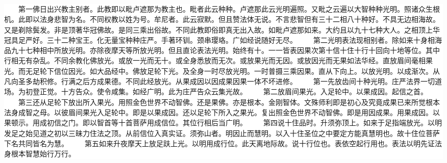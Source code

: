 　　第一佛日出兴教主别者。此教即以毗卢遮那为教主也。毗者此云种种。卢遮那此云光明遍照。又毗之云遍以大智种种光明。照诸众生根机。此即以法身悲智为名。不同权教以姓为号。牟尼者。此云寂默。但且赞法体无说。不言悲智但有三十二相八十种好。不具无边相海故。又是剃除鬓发。非是顶著华冠佛故。是同三乘出俗故。不同此教即俗即真无出入故。如毗卢遮那如来。大约且以九十七种大人。之相顶上华冠具足严好。三十二种宝王。化无量宝种种庄严。手著环钏。颈串璎珞。广如经说随好无尽。
　　第二光明表法现相别者。除如来十身相海品九十七种相中所放光明。亦除夜摩天等所放光明。但且直论表法光明。始终有十。一一皆表因果次第十信十住十行十回向十地等位。其中行相无有杂乱。不同余教化佛放光。或放一光而无十。或全身悉放而无次。或放果光而无因。或放因光而无果如法华经。直放眉间毫相果光。而无足轮下信位因光。如大品经中。佛放足轮下光。及全身一时尽放光明。一时普摄三乘因果。直从下向上。以放光明。以成渐次。从凡向圣多劫积修。行满之后方成果德。不同此经放光。从果成因以因成果因果一体不坏进修。
　　第一先放齿间十种光明。庄严法界一切道场。为初登正觉。十方告众。使令咸集。如经广明。此为庄严告众云集光故。
　　第二放眉间果光。入足轮中。以果成因。起信之首。
　　第三还从足轮下放出所入果光。用照金色世界不动智佛。还是果佛。亦是根本。金刚智体。文殊师利即是初心及究竟成果已来所觉根本法身成智之母。以彼眉间果光入足轮中。即是以果成因。还以足轮下所入之果光。复出照金色世界不动智佛。即是用因成果。用果成因。以果顿示。用成初信之门。即以智首等十首菩萨用成信位。其位行相后当广明。
　　第四说十住品时。升须弥顶上。如来于足指端放光。以明发足之始见道之初以三昧力住法之顶。从前信位入真实证。须弥山者。明因止而慧明。以入十住圣位之中要定方能真慧明也。故十住位菩萨下名共同皆名为慧。
　　第五如来升夜摩天上放足趺上光。以明用成行位。此天离地际故。说十行位也。表依空起行用也。表法以明先证法身根本智慧始行万行。
